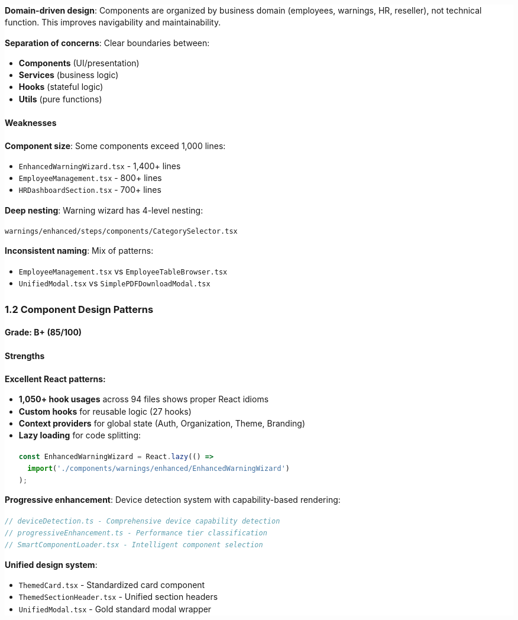 ```
```

**Domain-driven design**: Components are organized by business domain (employees, warnings, HR, reseller), not technical function. This improves navigability and maintainability.

**Separation of concerns**: Clear boundaries between:
- **Components** (UI/presentation)
- **Services** (business logic)
- **Hooks** (stateful logic)
- **Utils** (pure functions)

#### Weaknesses

**Component size**: Some components exceed 1,000 lines:
- `EnhancedWarningWizard.tsx` - 1,400+ lines
- `EmployeeManagement.tsx` - 800+ lines
- `HRDashboardSection.tsx` - 700+ lines

**Deep nesting**: Warning wizard has 4-level nesting:
```
warnings/enhanced/steps/components/CategorySelector.tsx
```

**Inconsistent naming**: Mix of patterns:
- `EmployeeManagement.tsx` vs `EmployeeTableBrowser.tsx`
- `UnifiedModal.tsx` vs `SimplePDFDownloadModal.tsx`

### 1.2 Component Design Patterns

**Grade: B+ (85/100)**

#### Strengths

**Excellent React patterns:**
- **1,050+ hook usages** across 94 files shows proper React idioms
- **Custom hooks** for reusable logic (27 hooks)
- **Context providers** for global state (Auth, Organization, Theme, Branding)
- **Lazy loading** for code splitting:
  ```typescript
  const EnhancedWarningWizard = React.lazy(() =>
    import('./components/warnings/enhanced/EnhancedWarningWizard')
  );
  ```

**Progressive enhancement**: Device detection system with capability-based rendering:
```typescript
// deviceDetection.ts - Comprehensive device capability detection
// progressiveEnhancement.ts - Performance tier classification
// SmartComponentLoader.tsx - Intelligent component selection
```

**Unified design system**:
- `ThemedCard.tsx` - Standardized card component
- `ThemedSectionHeader.tsx` - Unified section headers
- `UnifiedModal.tsx` - Gold standard modal wrapper
